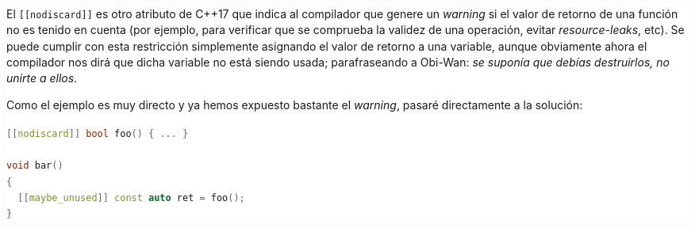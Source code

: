 El `[[nodiscard]]` es otro atributo de C++17 que indica al compilador que genere un _warning_ si el valor de retorno de una función no es tenido en cuenta (por ejemplo, para verificar que se comprueba la validez de una operación, evitar _resource-leaks_, etc). Se puede cumplir con esta restricción simplemente asignando el valor de retorno a una variable, aunque obviamente ahora el compilador nos dirá que dicha variable no está siendo usada; parafraseando a Obi-Wan: _se suponía que debías destruirlos, no unirte a ellos_.

Como el ejemplo es muy directo y ya hemos expuesto bastante el _warning_, pasaré directamente a la solución:

```cpp
[[nodiscard]] bool foo() { ... }

void bar()
{
  [[maybe_unused]] const auto ret = foo();
}
```
